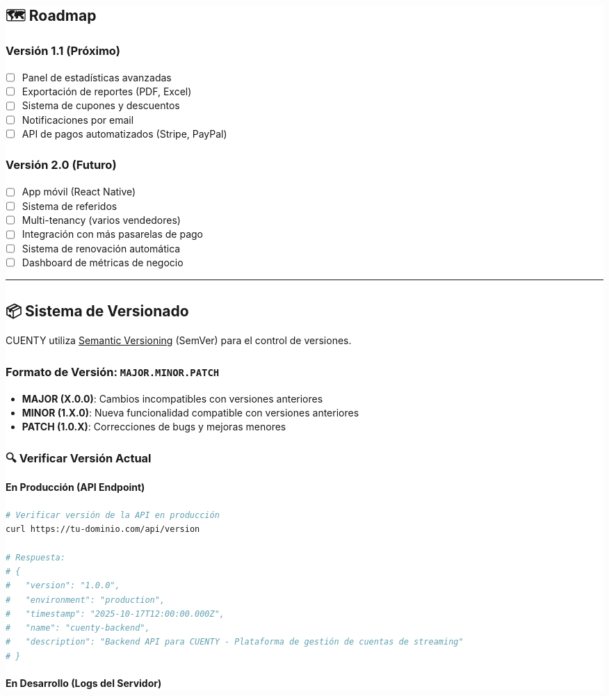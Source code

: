 
## 🗺️ Roadmap

### Versión 1.1 (Próximo)

- [ ] Panel de estadísticas avanzadas
- [ ] Exportación de reportes (PDF, Excel)
- [ ] Sistema de cupones y descuentos
- [ ] Notificaciones por email
- [ ] API de pagos automatizados (Stripe, PayPal)

### Versión 2.0 (Futuro)

- [ ] App móvil (React Native)
- [ ] Sistema de referidos
- [ ] Multi-tenancy (varios vendedores)
- [ ] Integración con más pasarelas de pago
- [ ] Sistema de renovación automática
- [ ] Dashboard de métricas de negocio

---

## 📦 Sistema de Versionado

CUENTY utiliza [Semantic Versioning](https://semver.org/lang/es/) (SemVer) para el control de versiones.

### Formato de Versión: `MAJOR.MINOR.PATCH`

- **MAJOR (X.0.0)**: Cambios incompatibles con versiones anteriores
- **MINOR (1.X.0)**: Nueva funcionalidad compatible con versiones anteriores
- **PATCH (1.0.X)**: Correcciones de bugs y mejoras menores

### 🔍 Verificar Versión Actual

#### En Producción (API Endpoint)

```bash
# Verificar versión de la API en producción
curl https://tu-dominio.com/api/version

# Respuesta:
# {
#   "version": "1.0.0",
#   "environment": "production",
#   "timestamp": "2025-10-17T12:00:00.000Z",
#   "name": "cuenty-backend",
#   "description": "Backend API para CUENTY - Plataforma de gestión de cuentas de streaming"
# }
```

#### En Desarrollo (Logs del Servidor)
